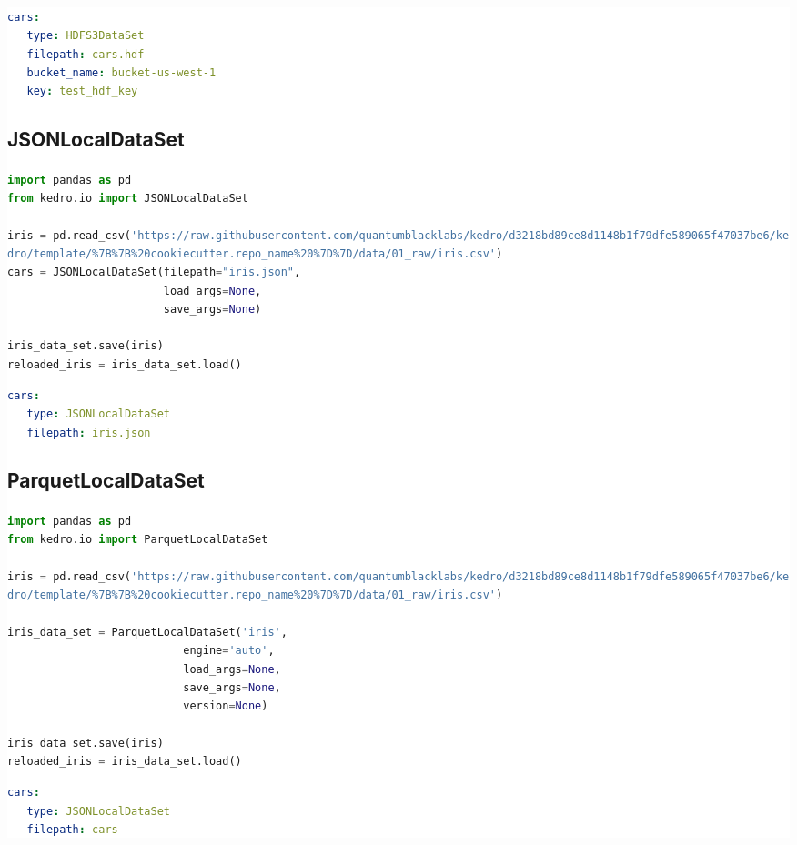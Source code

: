 ``` yaml
cars:
   type: HDFS3DataSet
   filepath: cars.hdf
   bucket_name: bucket-us-west-1
   key: test_hdf_key
```

## JSONLocalDataSet

``` python
import pandas as pd
from kedro.io import JSONLocalDataSet

iris = pd.read_csv('https://raw.githubusercontent.com/quantumblacklabs/kedro/d3218bd89ce8d1148b1f79dfe589065f47037be6/kedro/template/%7B%7B%20cookiecutter.repo_name%20%7D%7D/data/01_raw/iris.csv')
cars = JSONLocalDataSet(filepath="iris.json",
                        load_args=None,
                        save_args=None)

iris_data_set.save(iris)
reloaded_iris = iris_data_set.load()
```

``` yaml
cars:
   type: JSONLocalDataSet
   filepath: iris.json
```

## ParquetLocalDataSet

``` python
import pandas as pd
from kedro.io import ParquetLocalDataSet

iris = pd.read_csv('https://raw.githubusercontent.com/quantumblacklabs/kedro/d3218bd89ce8d1148b1f79dfe589065f47037be6/kedro/template/%7B%7B%20cookiecutter.repo_name%20%7D%7D/data/01_raw/iris.csv')

iris_data_set = ParquetLocalDataSet('iris',
                           engine='auto',
                           load_args=None,
                           save_args=None,
                           version=None)

iris_data_set.save(iris)
reloaded_iris = iris_data_set.load()
```

``` yaml
cars:
   type: JSONLocalDataSet
   filepath: cars
```

